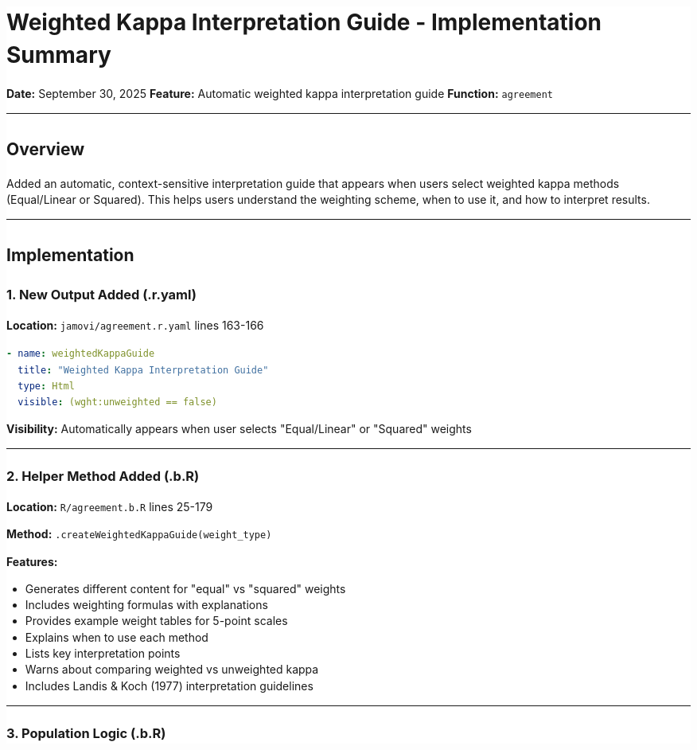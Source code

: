 # Weighted Kappa Interpretation Guide - Implementation Summary

**Date:** September 30, 2025
**Feature:** Automatic weighted kappa interpretation guide
**Function:** `agreement`

---

## Overview

Added an automatic, context-sensitive interpretation guide that appears when users select weighted kappa methods (Equal/Linear or Squared). This helps users understand the weighting scheme, when to use it, and how to interpret results.

---

## Implementation

### 1. New Output Added (.r.yaml)

**Location:** `jamovi/agreement.r.yaml` lines 163-166

```yaml
- name: weightedKappaGuide
  title: "Weighted Kappa Interpretation Guide"
  type: Html
  visible: (wght:unweighted == false)
```

**Visibility:** Automatically appears when user selects "Equal/Linear" or "Squared" weights

---

### 2. Helper Method Added (.b.R)

**Location:** `R/agreement.b.R` lines 25-179

**Method:** `.createWeightedKappaGuide(weight_type)`

**Features:**
- Generates different content for "equal" vs "squared" weights
- Includes weighting formulas with explanations
- Provides example weight tables for 5-point scales
- Explains when to use each method
- Lists key interpretation points
- Warns about comparing weighted vs unweighted kappa
- Includes Landis & Koch (1977) interpretation guidelines

---

### 3. Population Logic (.b.R)
